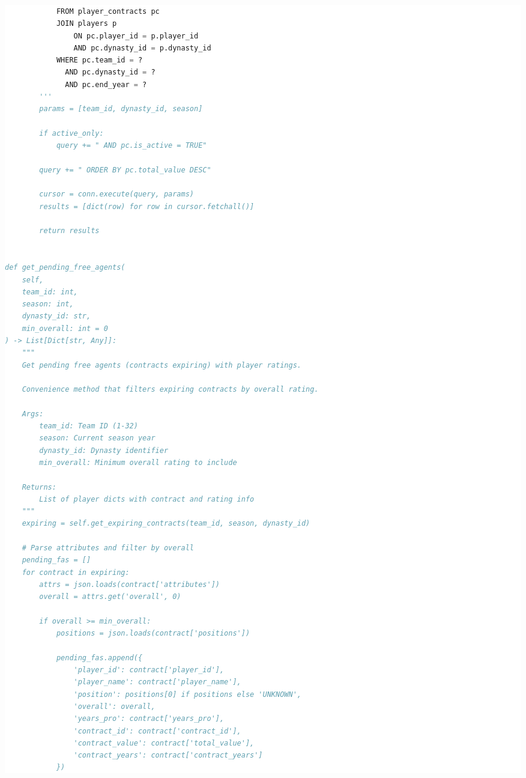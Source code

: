 ```python
            FROM player_contracts pc
            JOIN players p
                ON pc.player_id = p.player_id
                AND pc.dynasty_id = p.dynasty_id
            WHERE pc.team_id = ?
              AND pc.dynasty_id = ?
              AND pc.end_year = ?
        '''
        params = [team_id, dynasty_id, season]

        if active_only:
            query += " AND pc.is_active = TRUE"

        query += " ORDER BY pc.total_value DESC"

        cursor = conn.execute(query, params)
        results = [dict(row) for row in cursor.fetchall()]

        return results


def get_pending_free_agents(
    self,
    team_id: int,
    season: int,
    dynasty_id: str,
    min_overall: int = 0
) -> List[Dict[str, Any]]:
    """
    Get pending free agents (contracts expiring) with player ratings.

    Convenience method that filters expiring contracts by overall rating.

    Args:
        team_id: Team ID (1-32)
        season: Current season year
        dynasty_id: Dynasty identifier
        min_overall: Minimum overall rating to include

    Returns:
        List of player dicts with contract and rating info
    """
    expiring = self.get_expiring_contracts(team_id, season, dynasty_id)

    # Parse attributes and filter by overall
    pending_fas = []
    for contract in expiring:
        attrs = json.loads(contract['attributes'])
        overall = attrs.get('overall', 0)

        if overall >= min_overall:
            positions = json.loads(contract['positions'])

            pending_fas.append({
                'player_id': contract['player_id'],
                'player_name': contract['player_name'],
                'position': positions[0] if positions else 'UNKNOWN',
                'overall': overall,
                'years_pro': contract['years_pro'],
                'contract_id': contract['contract_id'],
                'contract_value': contract['total_value'],
                'contract_years': contract['contract_years']
            })
```